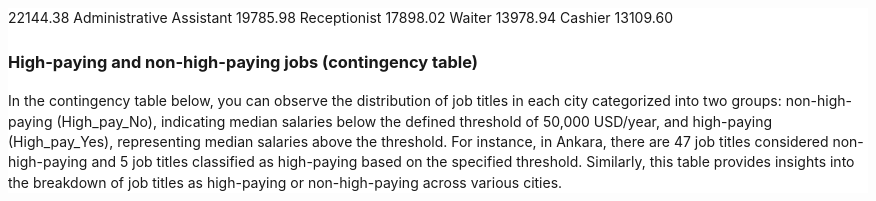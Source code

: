 </td>
<td style="text-align:right;">
22144.38
</td>
</tr>
<tr>
<td style="text-align:left;">
Administrative Assistant
</td>
<td style="text-align:right;">
19785.98
</td>
</tr>
<tr>
<td style="text-align:left;">
Receptionist
</td>
<td style="text-align:right;">
17898.02
</td>
</tr>
<tr>
<td style="text-align:left;">
Waiter
</td>
<td style="text-align:right;">
13978.94
</td>
</tr>
<tr>
<td style="text-align:left;">
Cashier
</td>
<td style="text-align:right;">
13109.60
</td>
</tr>
</tbody>
</table>

### High-paying and non-high-paying jobs (contingency table)

In the contingency table below, you can observe the distribution of job
titles in each city categorized into two groups: non-high-paying
(High_pay_No), indicating median salaries below the defined threshold of
50,000 USD/year, and high-paying (High_pay_Yes), representing median
salaries above the threshold. For instance, in Ankara, there are 47 job
titles considered non-high-paying and 5 job titles classified as
high-paying based on the specified threshold. Similarly, this table
provides insights into the breakdown of job titles as high-paying or
non-high-paying across various cities.
